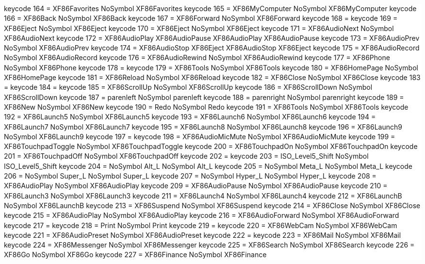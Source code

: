 keycode 164 = XF86Favorites NoSymbol XF86Favorites
keycode 165 = XF86MyComputer NoSymbol XF86MyComputer
keycode 166 = XF86Back NoSymbol XF86Back
keycode 167 = XF86Forward NoSymbol XF86Forward
keycode 168 =
keycode 169 = XF86Eject NoSymbol XF86Eject
keycode 170 = XF86Eject NoSymbol XF86Eject
keycode 171 = XF86AudioNext NoSymbol XF86AudioNext
keycode 172 = XF86AudioPlay XF86AudioPause XF86AudioPlay XF86AudioPause
keycode 173 = XF86AudioPrev NoSymbol XF86AudioPrev
keycode 174 = XF86AudioStop XF86Eject XF86AudioStop XF86Eject
keycode 175 = XF86AudioRecord NoSymbol XF86AudioRecord
keycode 176 = XF86AudioRewind NoSymbol XF86AudioRewind
keycode 177 = XF86Phone NoSymbol XF86Phone
keycode 178 =
keycode 179 = XF86Tools NoSymbol XF86Tools
keycode 180 = XF86HomePage NoSymbol XF86HomePage
keycode 181 = XF86Reload NoSymbol XF86Reload
keycode 182 = XF86Close NoSymbol XF86Close
keycode 183 =
keycode 184 =
keycode 185 = XF86ScrollUp NoSymbol XF86ScrollUp
keycode 186 = XF86ScrollDown NoSymbol XF86ScrollDown
keycode 187 = parenleft NoSymbol parenleft
keycode 188 = parenright NoSymbol parenright
keycode 189 = XF86New NoSymbol XF86New
keycode 190 = Redo NoSymbol Redo
keycode 191 = XF86Tools NoSymbol XF86Tools
keycode 192 = XF86Launch5 NoSymbol XF86Launch5
keycode 193 = XF86Launch6 NoSymbol XF86Launch6
keycode 194 = XF86Launch7 NoSymbol XF86Launch7
keycode 195 = XF86Launch8 NoSymbol XF86Launch8
keycode 196 = XF86Launch9 NoSymbol XF86Launch9
keycode 197 =
keycode 198 = XF86AudioMicMute NoSymbol XF86AudioMicMute
keycode 199 = XF86TouchpadToggle NoSymbol XF86TouchpadToggle
keycode 200 = XF86TouchpadOn NoSymbol XF86TouchpadOn
keycode 201 = XF86TouchpadOff NoSymbol XF86TouchpadOff
keycode 202 =
keycode 203 = ISO_Level5_Shift NoSymbol ISO_Level5_Shift
keycode 204 = NoSymbol Alt_L NoSymbol Alt_L
keycode 205 = NoSymbol Meta_L NoSymbol Meta_L
keycode 206 = NoSymbol Super_L NoSymbol Super_L
keycode 207 = NoSymbol Hyper_L NoSymbol Hyper_L
keycode 208 = XF86AudioPlay NoSymbol XF86AudioPlay
keycode 209 = XF86AudioPause NoSymbol XF86AudioPause
keycode 210 = XF86Launch3 NoSymbol XF86Launch3
keycode 211 = XF86Launch4 NoSymbol XF86Launch4
keycode 212 = XF86LaunchB NoSymbol XF86LaunchB
keycode 213 = XF86Suspend NoSymbol XF86Suspend
keycode 214 = XF86Close NoSymbol XF86Close
keycode 215 = XF86AudioPlay NoSymbol XF86AudioPlay
keycode 216 = XF86AudioForward NoSymbol XF86AudioForward
keycode 217 =
keycode 218 = Print NoSymbol Print
keycode 219 =
keycode 220 = XF86WebCam NoSymbol XF86WebCam
keycode 221 = XF86AudioPreset NoSymbol XF86AudioPreset
keycode 222 =
keycode 223 = XF86Mail NoSymbol XF86Mail
keycode 224 = XF86Messenger NoSymbol XF86Messenger
keycode 225 = XF86Search NoSymbol XF86Search
keycode 226 = XF86Go NoSymbol XF86Go
keycode 227 = XF86Finance NoSymbol XF86Finance